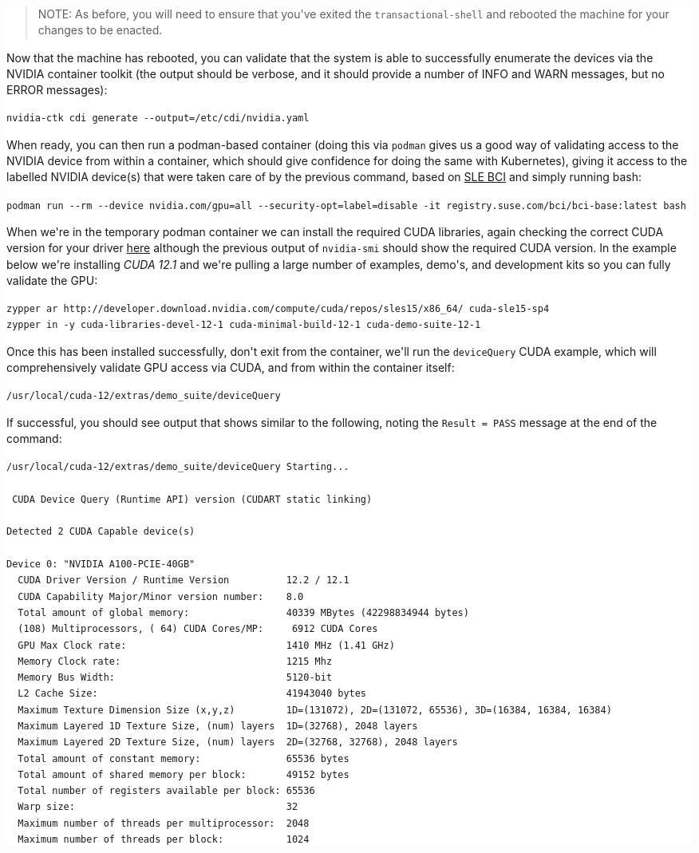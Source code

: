 > NOTE: As before, you will need to ensure that you've exited the `transactional-shell` and rebooted the machine for your changes to be enacted.

Now that the machine has rebooted, you can validate that the system is able to successfully enumerate the devices via the NVIDIA container toolkit (the output should be verbose, and it should provide a number of INFO and WARN messages, but no ERROR messages):

```shell
nvidia-ctk cdi generate --output=/etc/cdi/nvidia.yaml
```

When ready, you can then run a podman-based container (doing this via `podman` gives us a good way of validating access to the NVIDIA device from within a container, which should give confidence for doing the same with Kubernetes), giving it access to the labelled NVIDIA device(s) that were taken care of by the previous command, based on [SLE BCI](https://registry.suse.com/bci/bci-base-15sp5/index.html) and simply running bash:

```shell
podman run --rm --device nvidia.com/gpu=all --security-opt=label=disable -it registry.suse.com/bci/bci-base:latest bash
```

When we're in the temporary podman container we can install the required CUDA libraries, again checking the correct CUDA version for your driver [here](https://docs.nvidia.com/cuda/cuda-toolkit-release-notes/) although the previous output of `nvidia-smi` should show the required CUDA version. In the example below we're installing *CUDA 12.1* and we're pulling a large number of examples, demo's, and development kits so you can fully validate the GPU:

```shell
zypper ar http://developer.download.nvidia.com/compute/cuda/repos/sles15/x86_64/ cuda-sle15-sp4
zypper in -y cuda-libraries-devel-12-1 cuda-minimal-build-12-1 cuda-demo-suite-12-1
```

Once this has been installed successfully, don't exit from the container, we'll run the `deviceQuery` CUDA example, which will comprehensively validate GPU access via CUDA, and from within the container itself:

```shell
/usr/local/cuda-12/extras/demo_suite/deviceQuery
```

If successful, you should see output that shows similar to the following, noting the `Result = PASS` message at the end of the command:

```shell
/usr/local/cuda-12/extras/demo_suite/deviceQuery Starting...

 CUDA Device Query (Runtime API) version (CUDART static linking)

Detected 2 CUDA Capable device(s)

Device 0: "NVIDIA A100-PCIE-40GB"
  CUDA Driver Version / Runtime Version          12.2 / 12.1
  CUDA Capability Major/Minor version number:    8.0
  Total amount of global memory:                 40339 MBytes (42298834944 bytes)
  (108) Multiprocessors, ( 64) CUDA Cores/MP:     6912 CUDA Cores
  GPU Max Clock rate:                            1410 MHz (1.41 GHz)
  Memory Clock rate:                             1215 Mhz
  Memory Bus Width:                              5120-bit
  L2 Cache Size:                                 41943040 bytes
  Maximum Texture Dimension Size (x,y,z)         1D=(131072), 2D=(131072, 65536), 3D=(16384, 16384, 16384)
  Maximum Layered 1D Texture Size, (num) layers  1D=(32768), 2048 layers
  Maximum Layered 2D Texture Size, (num) layers  2D=(32768, 32768), 2048 layers
  Total amount of constant memory:               65536 bytes
  Total amount of shared memory per block:       49152 bytes
  Total number of registers available per block: 65536
  Warp size:                                     32
  Maximum number of threads per multiprocessor:  2048
  Maximum number of threads per block:           1024
```